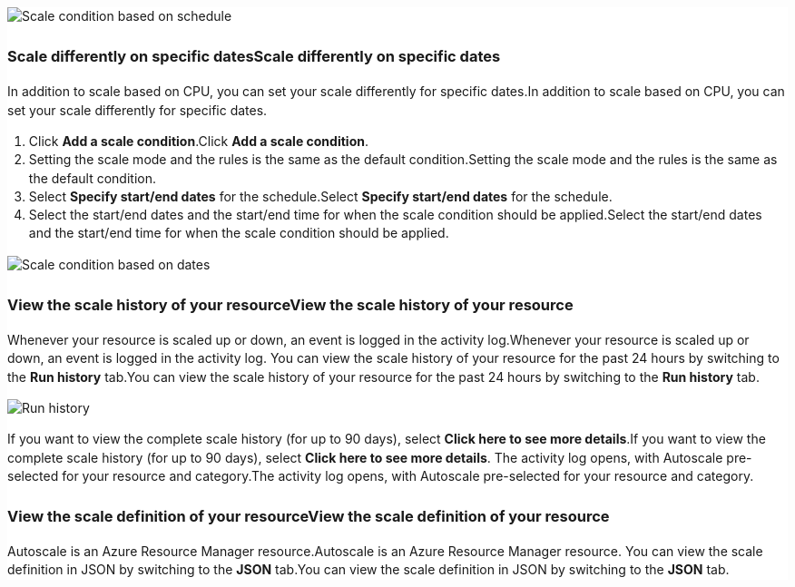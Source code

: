 ![Scale condition based on schedule][9]
### <a name="scale-differently-on-specific-dates"></a><span data-ttu-id="c8d20-158">Scale differently on specific dates</span><span class="sxs-lookup"><span data-stu-id="c8d20-158">Scale differently on specific dates</span></span>
<span data-ttu-id="c8d20-159">In addition to scale based on CPU, you can set your scale differently for specific dates.</span><span class="sxs-lookup"><span data-stu-id="c8d20-159">In addition to scale based on CPU, you can set your scale differently for specific dates.</span></span>

1. <span data-ttu-id="c8d20-160">Click **Add a scale condition**.</span><span class="sxs-lookup"><span data-stu-id="c8d20-160">Click **Add a scale condition**.</span></span>
1. <span data-ttu-id="c8d20-161">Setting the scale mode and the rules is the same as the default condition.</span><span class="sxs-lookup"><span data-stu-id="c8d20-161">Setting the scale mode and the rules is the same as the default condition.</span></span>
1. <span data-ttu-id="c8d20-162">Select **Specify start/end dates** for the schedule.</span><span class="sxs-lookup"><span data-stu-id="c8d20-162">Select **Specify start/end dates** for the schedule.</span></span>
1. <span data-ttu-id="c8d20-163">Select the start/end dates and the start/end time for when the scale condition should be applied.</span><span class="sxs-lookup"><span data-stu-id="c8d20-163">Select the start/end dates and the start/end time for when the scale condition should be applied.</span></span>

![Scale condition based on dates][10]

### <a name="view-the-scale-history-of-your-resource"></a><span data-ttu-id="c8d20-165">View the scale history of your resource</span><span class="sxs-lookup"><span data-stu-id="c8d20-165">View the scale history of your resource</span></span>
<span data-ttu-id="c8d20-166">Whenever your resource is scaled up or down, an event is logged in the activity log.</span><span class="sxs-lookup"><span data-stu-id="c8d20-166">Whenever your resource is scaled up or down, an event is logged in the activity log.</span></span> <span data-ttu-id="c8d20-167">You can view the scale history of your resource for the past 24 hours by switching to the **Run history** tab.</span><span class="sxs-lookup"><span data-stu-id="c8d20-167">You can view the scale history of your resource for the past 24 hours by switching to the **Run history** tab.</span></span>

![Run history][11]

<span data-ttu-id="c8d20-169">If you want to view the complete scale history (for up to 90 days), select **Click here to see more details**.</span><span class="sxs-lookup"><span data-stu-id="c8d20-169">If you want to view the complete scale history (for up to 90 days), select **Click here to see more details**.</span></span> <span data-ttu-id="c8d20-170">The activity log opens, with Autoscale pre-selected for your resource and category.</span><span class="sxs-lookup"><span data-stu-id="c8d20-170">The activity log opens, with Autoscale pre-selected for your resource and category.</span></span>

### <a name="view-the-scale-definition-of-your-resource"></a><span data-ttu-id="c8d20-171">View the scale definition of your resource</span><span class="sxs-lookup"><span data-stu-id="c8d20-171">View the scale definition of your resource</span></span>
<span data-ttu-id="c8d20-172">Autoscale is an Azure Resource Manager resource.</span><span class="sxs-lookup"><span data-stu-id="c8d20-172">Autoscale is an Azure Resource Manager resource.</span></span> <span data-ttu-id="c8d20-173">You can view the scale definition in JSON by switching to the **JSON** tab.</span><span class="sxs-lookup"><span data-stu-id="c8d20-173">You can view the scale definition in JSON by switching to the **JSON** tab.</span></span>


[2]: ./media/monitoring-autoscale-get-started/azure-monitor-launch.png
[3]: ./media/monitoring-autoscale-get-started/discover-autoscale-azure-monitor.png
[4]: https://docs.microsoft.com/azure/app-service/app-service-web-get-started-dotnet
[5]: ./media/monitoring-autoscale-get-started/scale-setting-new-web-app.png
[6]: ./media/monitoring-autoscale-get-started/create-scale-setting-web-app.png
[7]: ./media/monitoring-autoscale-get-started/scale-in-recommendation.png
[8]: ./media/monitoring-autoscale-get-started/scale-based-on-cpu.png
[9]: ./media/monitoring-autoscale-get-started/scale-condition-schedule.png
[10]: ./media/monitoring-autoscale-get-started/scale-condition-dates.png
[11]: ./media/monitoring-autoscale-get-started/scale-history.png
[12]: ./media/monitoring-autoscale-get-started/scale-definition-json.png
[13]: ./media/monitoring-autoscale-get-started/disable-autoscale.png
[14]: ./media/monitoring-autoscale-get-started/set-manualscale.png